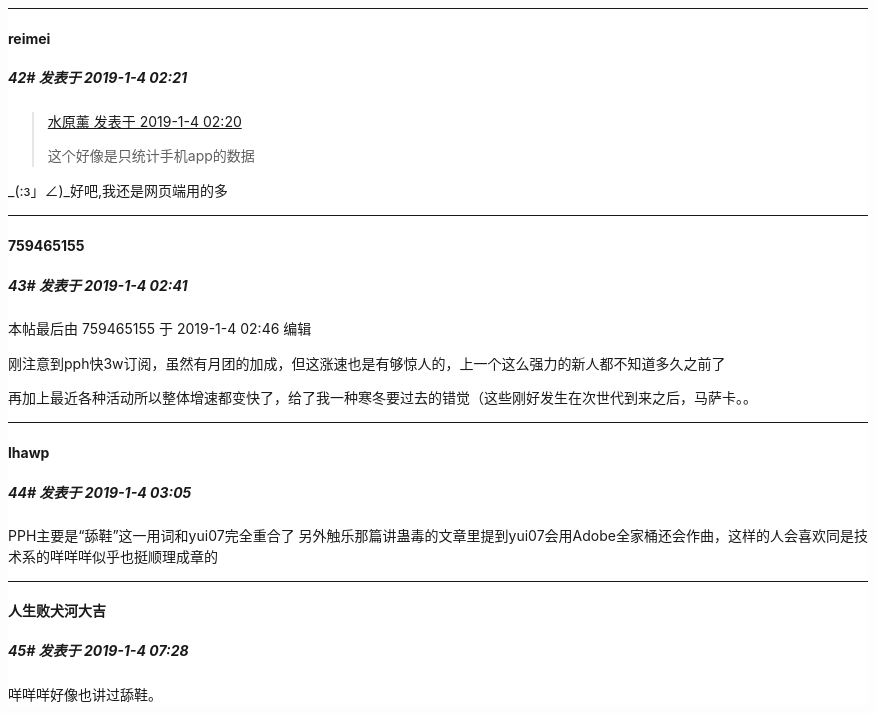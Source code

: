 
-----

####  reimei  
##### 42#       发表于 2019-1-4 02:21



<blockquote><a href="httphttps://bbs.saraba1st.com/2b/forum.php?mod=redirect&amp;goto=findpost&amp;pid=42154990&amp;ptid=1801966" target="_blank">水原薰 发表于 2019-1-4 02:20</a>

这个好像是只统计手机app的数据</blockquote>
_(:з」∠)_好吧,我还是网页端用的多







-----

####  759465155  
##### 43#       发表于 2019-1-4 02:41



 本帖最后由 759465155 于 2019-1-4 02:46 编辑 

刚注意到pph快3w订阅，虽然有月团的加成，但这涨速也是有够惊人的，上一个这么强力的新人都不知道多久之前了

再加上最近各种活动所以整体增速都变快了，给了我一种寒冬要过去的错觉（这些刚好发生在次世代到来之后，马萨卡。。







-----

####  lhawp  
##### 44#       发表于 2019-1-4 03:05




PPH主要是“舔鞋”这一用词和yui07完全重合了
另外触乐那篇讲蛊毒的文章里提到yui07会用Adobe全家桶还会作曲，这样的人会喜欢同是技术系的咩咩咩似乎也挺顺理成章的







-----

####  人生败犬河大吉  
##### 45#       发表于 2019-1-4 07:28




咩咩咩好像也讲过舔鞋。


